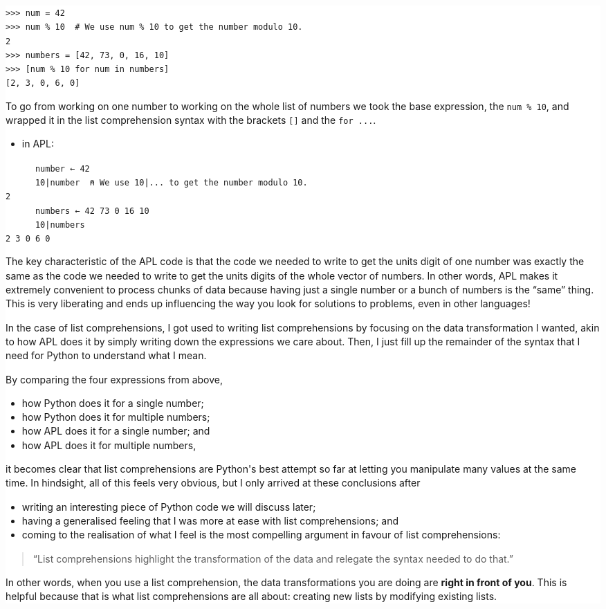 ```pycon
>>> num = 42
>>> num % 10  # We use num % 10 to get the number modulo 10.
2
>>> numbers = [42, 73, 0, 16, 10]
>>> [num % 10 for num in numbers]
[2, 3, 0, 6, 0]
```

To go from working on one number to working on the whole list of numbers we took the base expression, the `num % 10`, and wrapped it in the list comprehension syntax with the brackets `[]` and the `for ...`.

 - in APL:

```APL
      number ← 42
      10|number  ⍝ We use 10|... to get the number modulo 10.
2
      numbers ← 42 73 0 16 10
      10|numbers
2 3 0 6 0
```

The key characteristic of the APL code is that the code we needed to write to get the units digit of one number was exactly the same as the code we needed to write to get the units digits of the whole vector of numbers.
In other words, APL makes it extremely convenient to process chunks of data because having just a single number or a bunch of numbers is the “same” thing.
This is very liberating and ends up influencing the way you look for solutions to problems,
even in other languages!

In the case of list comprehensions, I got used to writing list comprehensions by focusing on the data transformation I wanted,
akin to how APL does it by simply writing down the expressions we care about.
Then, I just fill up the remainder of the syntax that I need for Python to understand what I mean.

By comparing the four expressions from above,

 - how Python does it for a single number;
 - how Python does it for multiple numbers;
 - how APL does it for a single number; and
 - how APL does it for multiple numbers,

it becomes clear that list comprehensions are Python's best attempt so far at letting you manipulate many values at the same time.
In hindsight, all of this feels very obvious, but I only arrived at these conclusions after

 - writing an interesting piece of Python code we will discuss later;
 - having a generalised feeling that I was more at ease with list comprehensions; and
 - coming to the realisation of what I feel is the most compelling argument in favour of list comprehensions:

 > “List comprehensions highlight the transformation of the data and relegate the syntax needed to do that.”

In other words, when you use a list comprehension,
the data transformations you are doing are **right in front of you**.
This is helpful because that is what list comprehensions are all about:
creating new lists by modifying existing lists.


[pydont-conditional-expressions]: /blog/pydonts/conditional-expressions
[alan-perlis]: https://en.wikipedia.org/wiki/Alan_Perlis
[turing-award]: https://en.wikipedia.org/wiki/Turing_Award
[apl]: https://apl.wiki
[fnconf-talk]: https://confengine.com/conferences/functional-conf-2022/proposal/16278/why-apl-is-a-language-worth-knowing
[gh-talks]: https://github.com/mathspp/talks